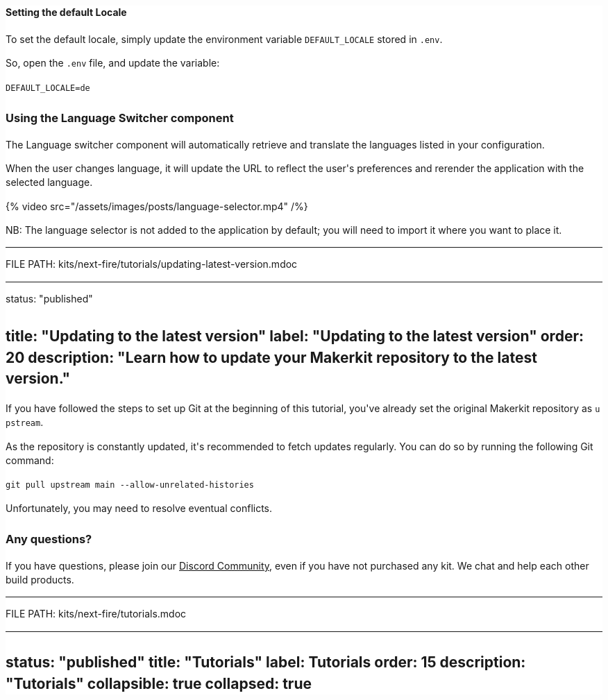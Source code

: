 #### Setting the default Locale

To set the default locale, simply update the environment variable `DEFAULT_LOCALE` stored in `.env`.

So, open the `.env` file, and update the variable:

 ```txt {% title=".env" %}
DEFAULT_LOCALE=de
```

### Using the Language Switcher component

The Language switcher component will automatically retrieve and translate the languages listed in your configuration.

When the user changes language, it will update the URL to reflect the user's preferences and rerender the application with the selected language.

{% video src="/assets/images/posts/language-selector.mp4" /%}

NB: The language selector is not added to the application by default; you will need to import it where you want to place it.


-----------------
FILE PATH: kits/next-fire/tutorials/updating-latest-version.mdoc

---
status: "published"

title: "Updating to the latest version"
label: "Updating to the latest version"
order: 20
description: "Learn how to update your Makerkit repository to the latest version."
---

If you have followed the steps to set up Git at the beginning of this tutorial, you've already set the original Makerkit repository as `upstream`.

As the repository is constantly updated, it's recommended to fetch updates regularly. You can do so by running the following Git command:

```
git pull upstream main --allow-unrelated-histories
```

Unfortunately, you may need to resolve eventual conflicts.

### Any questions?

If you have questions, please join our [Discord Community](https://discord.gg/BeJSyQJ6jP), even if you have not purchased any kit. We chat and help each other build products.

-----------------
FILE PATH: kits/next-fire/tutorials.mdoc

---
status: "published"
title: "Tutorials"
label: Tutorials
order: 15
description: "Tutorials"
collapsible: true
collapsed: true
---
